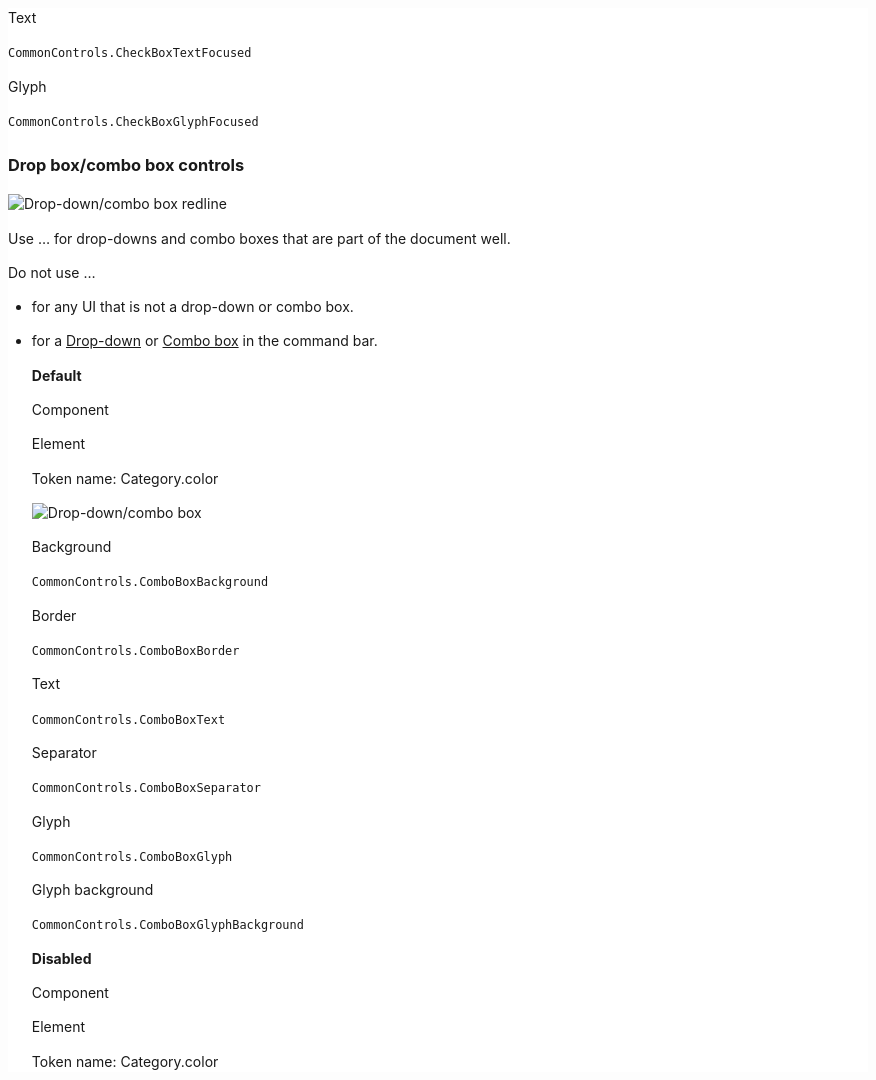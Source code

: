  Text

 `CommonControls.CheckBoxTextFocused`

 Glyph

 `CommonControls.CheckBoxGlyphFocused`

### Drop box/combo box controls
 ![Drop&#45;down&#47;combo box redline](../../extensibility/ux-guidelines/media/0303-167-dropdowncomboboxredline.png "0303-167_DropDownComboBoxRedline")

 Use …
 for drop-downs and combo boxes that are part of the document well.

 Do not use …
 -   for any UI that is not a drop-down or combo box.

- for a [Drop-down](../../misc/shared-colors.md#BKMK_CommandDropDown) or [Combo box](../../misc/shared-colors.md#BKMK_CommandComboBox) in the command bar.

  **Default**

  Component

  Element

  Token name: Category.color

  ![Drop&#45;down&#47;combo box](../../extensibility/ux-guidelines/media/0303-168-dropdowncombobox.png "0303-168_DropDownComboBox")

  Background

  `CommonControls.ComboBoxBackground`

  Border

  `CommonControls.ComboBoxBorder`

  Text

  `CommonControls.ComboBoxText`

  Separator

  `CommonControls.ComboBoxSeparator`

  Glyph

  `CommonControls.ComboBoxGlyph`

  Glyph background

  `CommonControls.ComboBoxGlyphBackground`

  **Disabled**

  Component

  Element

  Token name: Category.color
